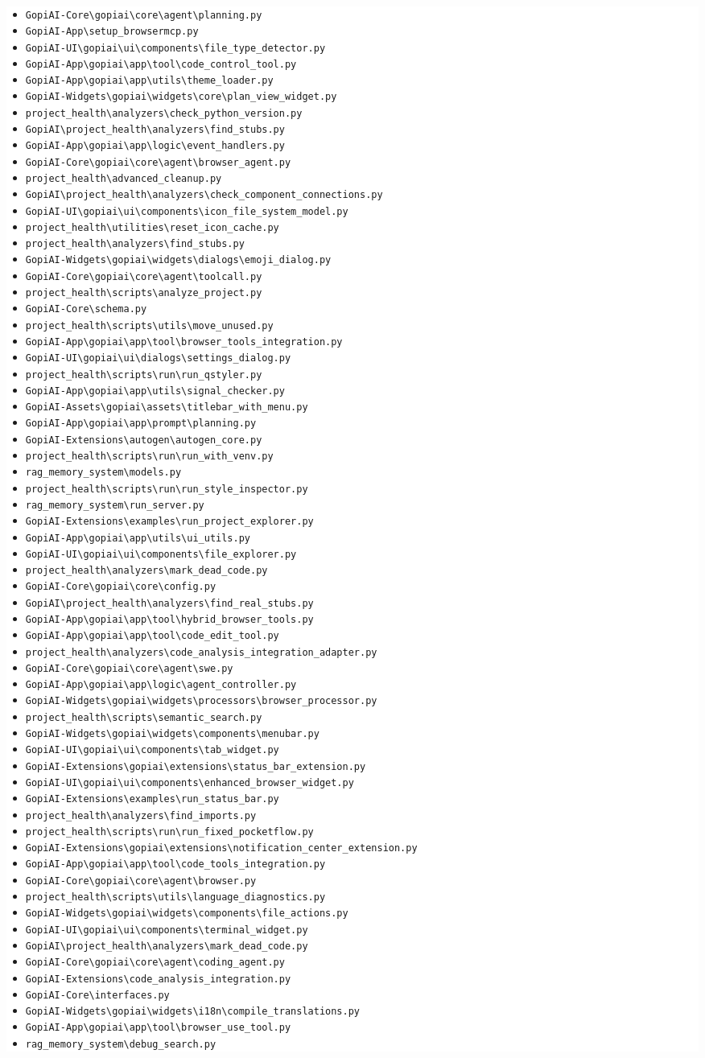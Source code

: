 - `GopiAI-Core\gopiai\core\agent\planning.py`
- `GopiAI-App\setup_browsermcp.py`
- `GopiAI-UI\gopiai\ui\components\file_type_detector.py`
- `GopiAI-App\gopiai\app\tool\code_control_tool.py`
- `GopiAI-App\gopiai\app\utils\theme_loader.py`
- `GopiAI-Widgets\gopiai\widgets\core\plan_view_widget.py`
- `project_health\analyzers\check_python_version.py`
- `GopiAI\project_health\analyzers\find_stubs.py`
- `GopiAI-App\gopiai\app\logic\event_handlers.py`
- `GopiAI-Core\gopiai\core\agent\browser_agent.py`
- `project_health\advanced_cleanup.py`
- `GopiAI\project_health\analyzers\check_component_connections.py`
- `GopiAI-UI\gopiai\ui\components\icon_file_system_model.py`
- `project_health\utilities\reset_icon_cache.py`
- `project_health\analyzers\find_stubs.py`
- `GopiAI-Widgets\gopiai\widgets\dialogs\emoji_dialog.py`
- `GopiAI-Core\gopiai\core\agent\toolcall.py`
- `project_health\scripts\analyze_project.py`
- `GopiAI-Core\schema.py`
- `project_health\scripts\utils\move_unused.py`
- `GopiAI-App\gopiai\app\tool\browser_tools_integration.py`
- `GopiAI-UI\gopiai\ui\dialogs\settings_dialog.py`
- `project_health\scripts\run\run_qstyler.py`
- `GopiAI-App\gopiai\app\utils\signal_checker.py`
- `GopiAI-Assets\gopiai\assets\titlebar_with_menu.py`
- `GopiAI-App\gopiai\app\prompt\planning.py`
- `GopiAI-Extensions\autogen\autogen_core.py`
- `project_health\scripts\run\run_with_venv.py`
- `rag_memory_system\models.py`
- `project_health\scripts\run\run_style_inspector.py`
- `rag_memory_system\run_server.py`
- `GopiAI-Extensions\examples\run_project_explorer.py`
- `GopiAI-App\gopiai\app\utils\ui_utils.py`
- `GopiAI-UI\gopiai\ui\components\file_explorer.py`
- `project_health\analyzers\mark_dead_code.py`
- `GopiAI-Core\gopiai\core\config.py`
- `GopiAI\project_health\analyzers\find_real_stubs.py`
- `GopiAI-App\gopiai\app\tool\hybrid_browser_tools.py`
- `GopiAI-App\gopiai\app\tool\code_edit_tool.py`
- `project_health\analyzers\code_analysis_integration_adapter.py`
- `GopiAI-Core\gopiai\core\agent\swe.py`
- `GopiAI-App\gopiai\app\logic\agent_controller.py`
- `GopiAI-Widgets\gopiai\widgets\processors\browser_processor.py`
- `project_health\scripts\semantic_search.py`
- `GopiAI-Widgets\gopiai\widgets\components\menubar.py`
- `GopiAI-UI\gopiai\ui\components\tab_widget.py`
- `GopiAI-Extensions\gopiai\extensions\status_bar_extension.py`
- `GopiAI-UI\gopiai\ui\components\enhanced_browser_widget.py`
- `GopiAI-Extensions\examples\run_status_bar.py`
- `project_health\analyzers\find_imports.py`
- `project_health\scripts\run\run_fixed_pocketflow.py`
- `GopiAI-Extensions\gopiai\extensions\notification_center_extension.py`
- `GopiAI-App\gopiai\app\tool\code_tools_integration.py`
- `GopiAI-Core\gopiai\core\agent\browser.py`
- `project_health\scripts\utils\language_diagnostics.py`
- `GopiAI-Widgets\gopiai\widgets\components\file_actions.py`
- `GopiAI-UI\gopiai\ui\components\terminal_widget.py`
- `GopiAI\project_health\analyzers\mark_dead_code.py`
- `GopiAI-Core\gopiai\core\agent\coding_agent.py`
- `GopiAI-Extensions\code_analysis_integration.py`
- `GopiAI-Core\interfaces.py`
- `GopiAI-Widgets\gopiai\widgets\i18n\compile_translations.py`
- `GopiAI-App\gopiai\app\tool\browser_use_tool.py`
- `rag_memory_system\debug_search.py`